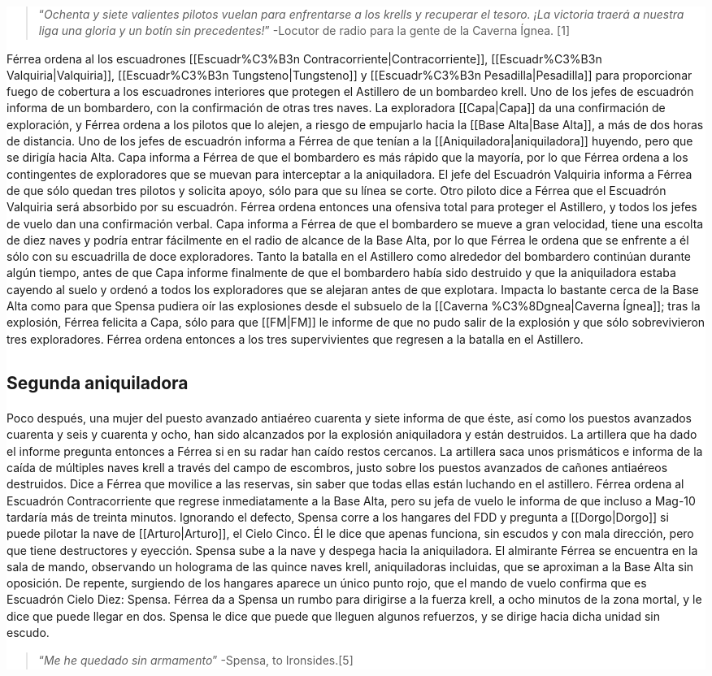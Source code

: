 >“*Ochenta y siete valientes pilotos vuelan para enfrentarse a los krells y recuperar el tesoro. ¡La victoria traerá a nuestra liga una gloria y un botín sin precedentes!*”
\-Locutor de radio para la gente de la Caverna Ígnea. [1]

Férrea ordena al los escuadrones [[Escuadr%C3%B3n Contracorriente\|Contracorriente]], [[Escuadr%C3%B3n Valquiria\|Valquiria]], [[Escuadr%C3%B3n Tungsteno\|Tungsteno]] y [[Escuadr%C3%B3n Pesadilla\|Pesadilla]] para proporcionar fuego de cobertura a los escuadrones interiores que protegen el Astillero de un bombardeo krell. Uno de los jefes de escuadrón informa de un bombardero, con la confirmación de otras tres naves. La exploradora [[Capa\|Capa]] da una confirmación de exploración, y Férrea ordena a los pilotos que lo alejen, a riesgo de empujarlo hacia la [[Base Alta\|Base Alta]], a más de dos horas de distancia. Uno de los jefes de escuadrón informa a Férrea de que tenían a la [[Aniquiladora\|aniquiladora]] huyendo, pero que se dirigía hacia Alta. Capa informa a Férrea de que el bombardero es más rápido que la mayoría, por lo que Férrea ordena a los contingentes de exploradores que se muevan para interceptar a la aniquiladora. El jefe del Escuadrón Valquiria informa a Férrea de que sólo quedan tres pilotos y solicita apoyo, sólo para que su línea se corte. Otro piloto dice a Férrea que el Escuadrón Valquiria será absorbido por su escuadrón. Férrea ordena entonces una ofensiva total para proteger el Astillero, y todos los jefes de vuelo dan una confirmación verbal.
Capa informa a Férrea de que el bombardero se mueve a gran velocidad, tiene una escolta de diez naves y podría entrar fácilmente en el radio de alcance de la Base Alta, por lo que Férrea le ordena que se enfrente a él sólo con su escuadrilla de doce exploradores. Tanto la batalla en el Astillero como alrededor del bombardero continúan durante algún tiempo, antes de que Capa informe finalmente de que el bombardero había sido destruido y que la aniquiladora estaba cayendo al suelo y ordenó a todos los exploradores que se alejaran antes de que explotara. Impacta lo bastante cerca de la Base Alta como para que Spensa pudiera oír las explosiones desde el subsuelo de la [[Caverna %C3%8Dgnea\|Caverna Ígnea]]; tras la explosión, Férrea felicita a Capa, sólo para que [[FM\|FM]] le informe de que no pudo salir de la explosión y que sólo sobrevivieron tres exploradores. Férrea ordena entonces a los tres supervivientes que regresen a la batalla en el Astillero.

## Segunda aniquiladora
Poco después, una mujer del puesto avanzado antiaéreo cuarenta y siete informa de que éste, así como los puestos avanzados cuarenta y seis y cuarenta y ocho, han sido alcanzados por la explosión aniquiladora y están destruidos. La artillera que ha dado el informe pregunta entonces a Férrea si en su radar han caído restos cercanos. La artillera saca unos prismáticos e informa de la caída de múltiples naves krell a través del campo de escombros, justo sobre los puestos avanzados de cañones antiaéreos destruidos. Dice a Férrea que movilice a las reservas, sin saber que todas ellas están luchando en el astillero. Férrea ordena al Escuadrón Contracorriente que regrese inmediatamente a la Base Alta, pero su jefa de vuelo le informa de que incluso a Mag-10 tardaría más de treinta minutos.
Ignorando el defecto, Spensa corre a los hangares del FDD y pregunta a [[Dorgo\|Dorgo]] si puede pilotar la nave de [[Arturo\|Arturo]], el Cielo Cinco. Él le dice que apenas funciona, sin escudos y con mala dirección, pero que tiene destructores y eyección. Spensa sube a la nave y despega hacia la aniquiladora.
El almirante Férrea se encuentra en la sala de mando, observando un holograma de las quince naves krell, aniquiladoras incluidas, que se aproximan a la Base Alta sin oposición. De repente, surgiendo de los hangares aparece un único punto rojo, que el mando de vuelo confirma que es Escuadrón Cielo Diez: Spensa.
Férrea da a Spensa un rumbo para dirigirse a la fuerza krell, a ocho minutos de la zona mortal, y le dice que puede llegar en dos. Spensa le dice que puede que lleguen algunos refuerzos, y se dirige hacia dicha unidad sin escudo.

>“*Me he quedado sin armamento*”
\-Spensa, to Ironsides.[5]
